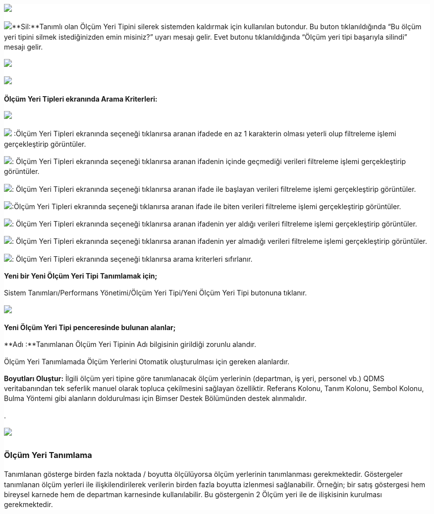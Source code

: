 ![](https://docsbimser.blob.core.windows.net/imagecontainer/auto-upload011f19ae-5fb8-4d6a-9d64-abd1ecd50ee0)

![](https://docsbimser.blob.core.windows.net/imagecontainer/auto-uploadcd30860f-0c3d-4fc6-970a-4390574782a2)**Sil:**Tanımlı olan Ölçüm Yeri Tipini silerek sistemden kaldırmak için kullanılan butondur. Bu buton tıklanıldığında “Bu ölçüm yeri tipini silmek istediğinizden emin misiniz?” uyarı mesajı gelir. Evet butonu tıklanıldığında “Ölçüm yeri tipi başarıyla silindi” mesajı gelir.

![](https://docsbimser.blob.core.windows.net/imagecontainer/auto-upload4249788b-38b4-4a8e-800e-19759b10c915)

![](https://docsbimser.blob.core.windows.net/imagecontainer/auto-uploadb11b10e3-cd13-4510-a2eb-5f8b6c70d528)

**Ölçüm Yeri Tipleri ekranında Arama Kriterleri:**

![](https://docsbimser.blob.core.windows.net/imagecontainer/auto-upload83457395-2153-4797-bf76-8d0a05e3250c)

![](https://docsbimser.blob.core.windows.net/imagecontainer/auto-upload3310c496-0395-4e52-81aa-6bbc2ed623e1) :Ölçüm Yeri Tipleri ekranında seçeneği tıklanırsa aranan ifadede en az 1 karakterin olması yeterli olup filtreleme işlemi gerçekleştirip görüntüler.

![](https://docsbimser.blob.core.windows.net/imagecontainer/auto-uploaddcc8191e-5cdc-4a3f-b708-a7367224f6d1): Ölçüm Yeri Tipleri ekranında seçeneği tıklanırsa aranan ifadenin içinde geçmediği verileri filtreleme işlemi gerçekleştirip görüntüler.

![](https://docsbimser.blob.core.windows.net/imagecontainer/auto-upload75f08282-a5a8-45b1-8dee-2afae1d67a40): Ölçüm Yeri Tipleri ekranında seçeneği tıklanırsa aranan ifade ile başlayan verileri filtreleme işlemi gerçekleştirip görüntüler.

![](https://docsbimser.blob.core.windows.net/imagecontainer/auto-upload24e9ae45-b69c-4be4-af01-8f240811b940):Ölçüm Yeri Tipleri ekranında seçeneği tıklanırsa aranan ifade ile biten verileri filtreleme işlemi gerçekleştirip görüntüler.

![](https://docsbimser.blob.core.windows.net/imagecontainer/auto-uploadb57c5f19-bd03-42d3-ad76-33ebd69dc44c): Ölçüm Yeri Tipleri ekranında seçeneği tıklanırsa aranan ifadenin yer aldığı verileri filtreleme işlemi gerçekleştirip görüntüler.

![](https://docsbimser.blob.core.windows.net/imagecontainer/auto-upload0e548e54-f1ae-4b9e-86c4-e93ce9835223): Ölçüm Yeri Tipleri ekranında seçeneği tıklanırsa aranan ifadenin yer almadığı verileri filtreleme işlemi gerçekleştirip görüntüler.

![](https://docsbimser.blob.core.windows.net/imagecontainer/auto-upload708d77f7-eabc-4a7a-9a20-4b9ba71af19d): Ölçüm Yeri Tipleri ekranında seçeneği tıklanırsa arama kriterleri sıfırlanır.

**Yeni bir Yeni Ölçüm Yeri Tipi Tanımlamak için;**

Sistem Tanımları/Performans Yönetimi/Ölçüm Yeri Tipi/Yeni Ölçüm Yeri Tipi butonuna tıklanır.

![](https://docsbimser.blob.core.windows.net/imagecontainer/auto-upload58f45844-143b-4bb9-8f1a-53f9087023d5)

**Yeni Ölçüm Yeri Tipi penceresinde bulunan alanlar;**

**Adı :**Tanımlanan Ölçüm Yeri Tipinin Adı bilgisinin girildiği zorunlu alandır.

Ölçüm Yeri Tanımlamada Ölçüm Yerlerini Otomatik oluşturulması için gereken alanlardır.

**Boyutları Oluştur:** İlgili ölçüm yeri tipine göre tanımlanacak ölçüm yerlerinin (departman, iş yeri, personel vb.) QDMS veritabanından tek seferlik manuel olarak topluca çekilmesini sağlayan özelliktir. Referans Kolonu, Tanım Kolonu, Sembol Kolonu, Bulma Yöntemi gibi alanların doldurulması için Bimser Destek Bölümünden destek alınmalıdır.

.

![](https://docsbimser.blob.core.windows.net/imagecontainer/auto-upload52067e31-5a1a-4907-85d1-20da0d05e7b6)

### Ölçüm Yeri Tanımlama

Tanımlanan gösterge birden fazla noktada / boyutta ölçülüyorsa ölçüm yerlerinin tanımlanması gerekmektedir. Göstergeler tanımlanan ölçüm yerleri ile ilişkilendirilerek verilerin birden fazla boyutta izlenmesi sağlanabilir. Örneğin; bir satış göstergesi hem bireysel karnede hem de departman karnesinde kullanılabilir. Bu göstergenin 2 Ölçüm yeri ile de ilişkisinin kurulması gerekmektedir.
